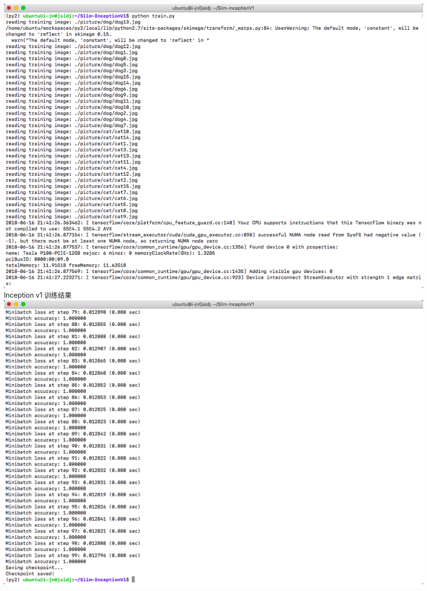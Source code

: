 ![Inception v1 训练过程](inception_v1_train1.png)
Inception v1 训练结果
![Inception v1 训练结果](inception_v1_train2.png)
